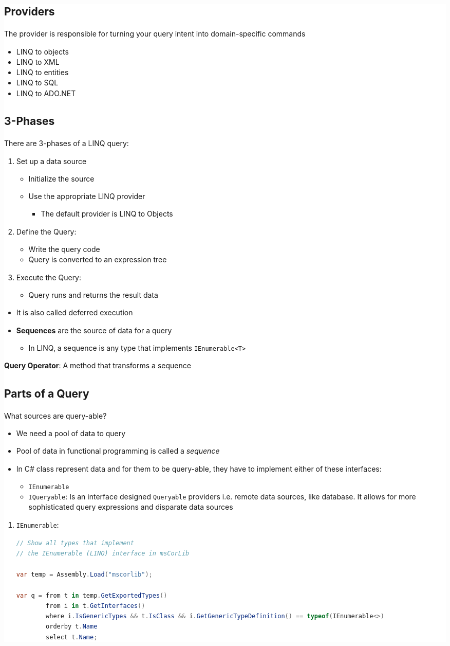 ## Providers

The provider is responsible for turning your query intent into domain-specific commands

- LINQ to objects
- LINQ to XML
- LINQ to entities
- LINQ to SQL
- LINQ to ADO.NET

## 3-Phases

There are 3-phases of a LINQ query:

1. Set up a data source

   - Initialize the source
   - Use the appropriate LINQ provider

     - The default provider is LINQ to Objects

2. Define the Query:

   - Write the query code
   - Query is converted to an expression tree

3. Execute the Query:

   - Query runs and returns the result data

- It is also called deferred execution
- **Sequences** are the source of data for a query

  - In LINQ, a sequence is any type that implements `IEnumerable<T>`

**Query Operator**: A method that transforms a sequence

## Parts of a Query

What sources are query-able?

- We need a pool of data to query
- Pool of data in functional programming is called a _sequence_
- In C# class represent data and for them to be query-able, they have to implement either of these interfaces:

  - `IEnumerable`
  - `IQueryable`: Is an interface designed `Queryable` providers i.e. remote data sources, like database. It allows for more sophisticated query expressions and disparate data sources

1. `IEnumerable`:

   ```csharp
   // Show all types that implement
   // the IEnumerable (LINQ) interface in msCorLib

   var temp = Assembly.Load("mscorlib");

   var q = from t in temp.GetExportedTypes()
           from i in t.GetInterfaces()
           where i.IsGenericTypes && t.IsClass && i.GetGenericTypeDefinition() == typeof(IEnumerable<>)
           orderby t.Name
           select t.Name;
   ```
